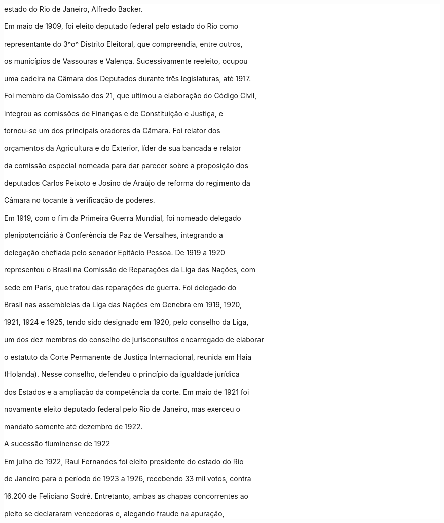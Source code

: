 estado do Rio de Janeiro, Alfredo Backer.



Em maio de 1909, foi eleito deputado federal pelo estado do Rio como

representante do 3^o^ Distrito Eleitoral, que compreendia, entre outros,

os municípios de Vassouras e Valença. Sucessivamente reeleito, ocupou

uma cadeira na Câmara dos Deputados durante três legislaturas, até 1917.

Foi membro da Comissão dos 21, que ultimou a elaboração do Código Civil,

integrou as comissões de Finanças e de Constituição e Justiça, e

tornou-se um dos principais oradores da Câmara. Foi relator dos

orçamentos da Agricultura e do Exterior, líder de sua bancada e relator

da comissão especial nomeada para dar parecer sobre a proposição dos

deputados Carlos Peixoto e Josino de Araújo de reforma do regimento da

Câmara no tocante à verificação de poderes.



Em 1919, com o fim da Primeira Guerra Mundial, foi nomeado delegado

plenipotenciário à Conferência de Paz de Versalhes, integrando a

delegação chefiada pelo senador Epitácio Pessoa. De 1919 a 1920

representou o Brasil na Comissão de Reparações da Liga das Nações, com

sede em Paris, que tratou das reparações de guerra. Foi delegado do

Brasil nas assembleias da Liga das Nações em Genebra em 1919, 1920,

1921, 1924 e 1925, tendo sido designado em 1920, pelo conselho da Liga,

um dos dez membros do conselho de jurisconsultos encarregado de elaborar

o estatuto da Corte Permanente de Justiça Internacional, reunida em Haia

(Holanda). Nesse conselho, defendeu o princípio da igualdade jurídica

dos Estados e a ampliação da competência da corte. Em maio de 1921 foi

novamente eleito deputado federal pelo Rio de Janeiro, mas exerceu o

mandato somente até dezembro de 1922.



A sucessão fluminense de 1922



Em julho de 1922, Raul Fernandes foi eleito presidente do estado do Rio

de Janeiro para o período de 1923 a 1926, recebendo 33 mil votos, contra

16.200 de Feliciano Sodré. Entretanto, ambas as chapas concorrentes ao

pleito se declararam vencedoras e, alegando fraude na apuração,
